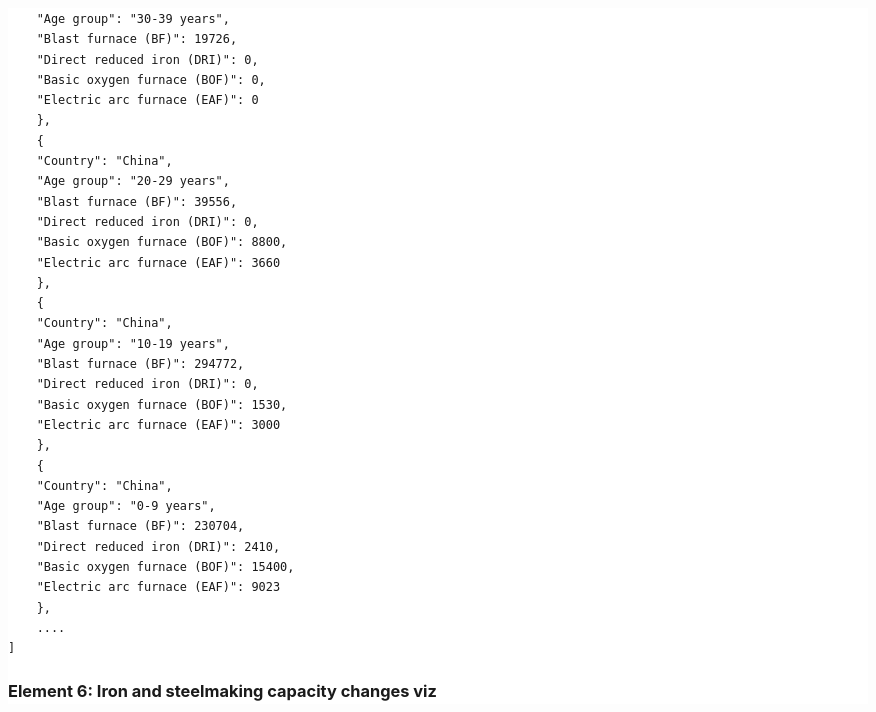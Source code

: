 ```
    "Age group": "30-39 years",
    "Blast furnace (BF)": 19726,
    "Direct reduced iron (DRI)": 0,
    "Basic oxygen furnace (BOF)": 0,
    "Electric arc furnace (EAF)": 0
    },
    {
    "Country": "China",
    "Age group": "20-29 years",
    "Blast furnace (BF)": 39556,
    "Direct reduced iron (DRI)": 0,
    "Basic oxygen furnace (BOF)": 8800,
    "Electric arc furnace (EAF)": 3660
    },
    {
    "Country": "China",
    "Age group": "10-19 years",
    "Blast furnace (BF)": 294772,
    "Direct reduced iron (DRI)": 0,
    "Basic oxygen furnace (BOF)": 1530,
    "Electric arc furnace (EAF)": 3000
    },
    {
    "Country": "China",
    "Age group": "0-9 years",
    "Blast furnace (BF)": 230704,
    "Direct reduced iron (DRI)": 2410,
    "Basic oxygen furnace (BOF)": 15400,
    "Electric arc furnace (EAF)": 9023
    },
    ....
]
```

### Element 6: Iron and steelmaking capacity changes viz
